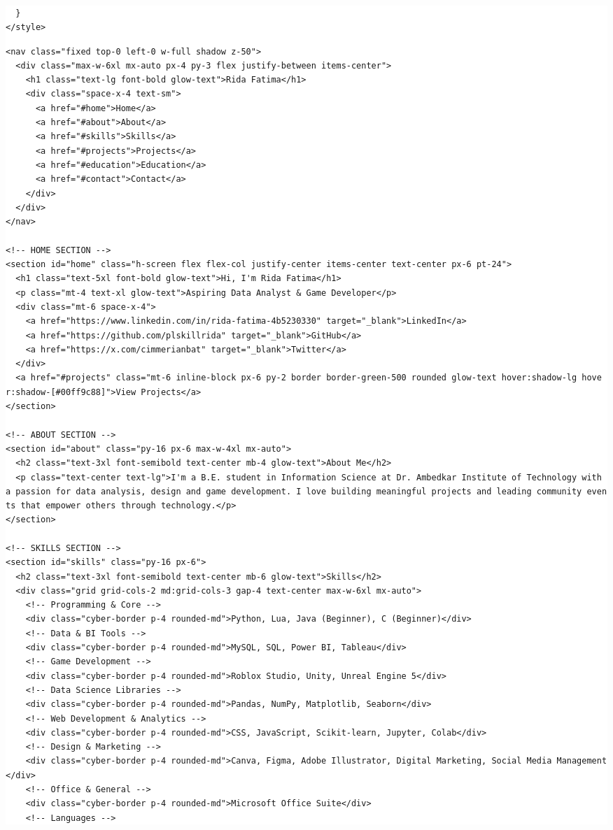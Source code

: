       }
    </style>
  </head>
  <body>
    <div class="matrix-bg">
      <canvas id="matrixCanvas"></canvas>
    </div>

    <nav class="fixed top-0 left-0 w-full shadow z-50">
      <div class="max-w-6xl mx-auto px-4 py-3 flex justify-between items-center">
        <h1 class="text-lg font-bold glow-text">Rida Fatima</h1>
        <div class="space-x-4 text-sm">
          <a href="#home">Home</a>
          <a href="#about">About</a>
          <a href="#skills">Skills</a>
          <a href="#projects">Projects</a>
          <a href="#education">Education</a>
          <a href="#contact">Contact</a>
        </div>
      </div>
    </nav>

    <!-- HOME SECTION -->
    <section id="home" class="h-screen flex flex-col justify-center items-center text-center px-6 pt-24">
      <h1 class="text-5xl font-bold glow-text">Hi, I'm Rida Fatima</h1>
      <p class="mt-4 text-xl glow-text">Aspiring Data Analyst & Game Developer</p>
      <div class="mt-6 space-x-4">
        <a href="https://www.linkedin.com/in/rida-fatima-4b5230330" target="_blank">LinkedIn</a>
        <a href="https://github.com/plskillrida" target="_blank">GitHub</a>
        <a href="https://x.com/cimmerianbat" target="_blank">Twitter</a>
      </div>
      <a href="#projects" class="mt-6 inline-block px-6 py-2 border border-green-500 rounded glow-text hover:shadow-lg hover:shadow-[#00ff9c88]">View Projects</a>
    </section>

    <!-- ABOUT SECTION -->
    <section id="about" class="py-16 px-6 max-w-4xl mx-auto">
      <h2 class="text-3xl font-semibold text-center mb-4 glow-text">About Me</h2>
      <p class="text-center text-lg">I'm a B.E. student in Information Science at Dr. Ambedkar Institute of Technology with a passion for data analysis, design and game development. I love building meaningful projects and leading community events that empower others through technology.</p>
    </section>

    <!-- SKILLS SECTION -->
    <section id="skills" class="py-16 px-6">
      <h2 class="text-3xl font-semibold text-center mb-6 glow-text">Skills</h2>
      <div class="grid grid-cols-2 md:grid-cols-3 gap-4 text-center max-w-6xl mx-auto">
        <!-- Programming & Core -->
        <div class="cyber-border p-4 rounded-md">Python, Lua, Java (Beginner), C (Beginner)</div>
        <!-- Data & BI Tools -->
        <div class="cyber-border p-4 rounded-md">MySQL, SQL, Power BI, Tableau</div>
        <!-- Game Development -->
        <div class="cyber-border p-4 rounded-md">Roblox Studio, Unity, Unreal Engine 5</div>
        <!-- Data Science Libraries -->
        <div class="cyber-border p-4 rounded-md">Pandas, NumPy, Matplotlib, Seaborn</div>
        <!-- Web Development & Analytics -->
        <div class="cyber-border p-4 rounded-md">CSS, JavaScript, Scikit-learn, Jupyter, Colab</div>
        <!-- Design & Marketing -->
        <div class="cyber-border p-4 rounded-md">Canva, Figma, Adobe Illustrator, Digital Marketing, Social Media Management</div>
        <!-- Office & General -->
        <div class="cyber-border p-4 rounded-md">Microsoft Office Suite</div>
        <!-- Languages -->